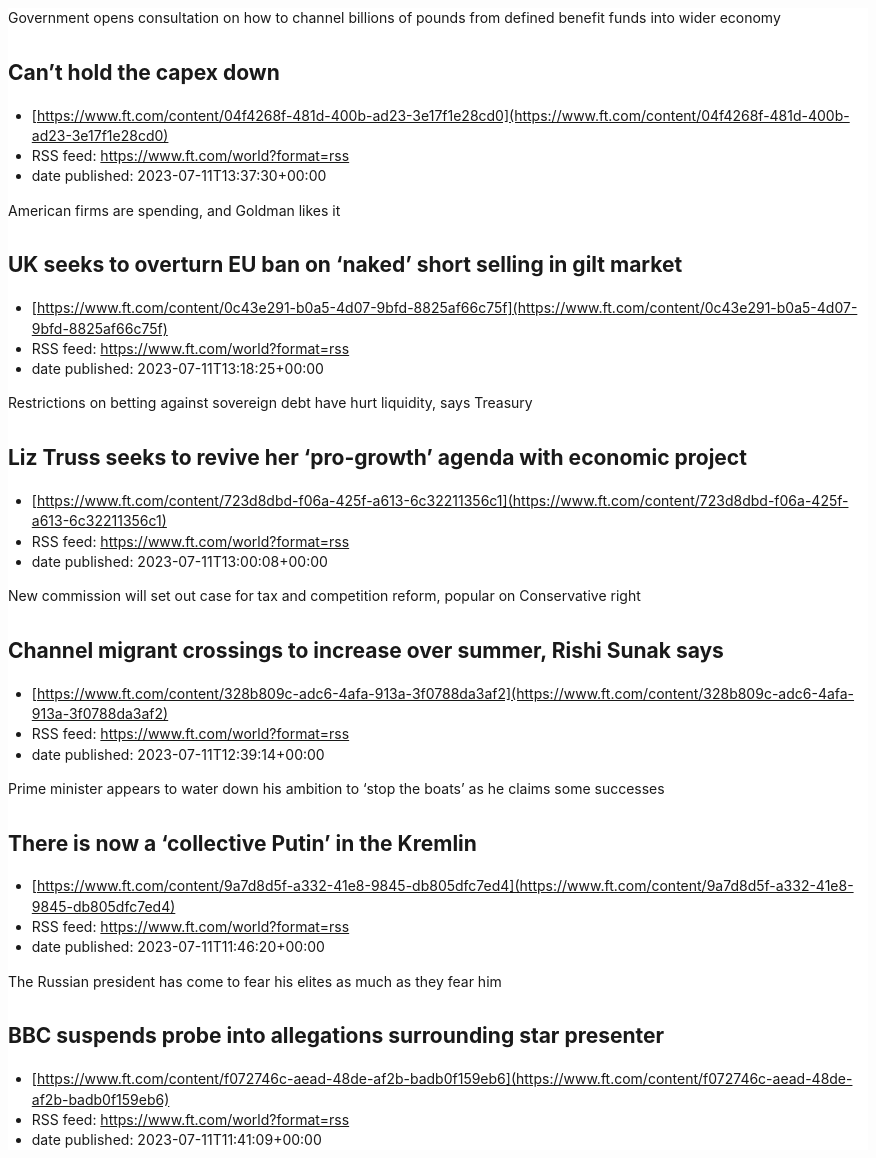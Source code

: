 Government opens consultation on how to channel billions of pounds from defined benefit funds into wider economy

## Can’t hold the capex down
 - [https://www.ft.com/content/04f4268f-481d-400b-ad23-3e17f1e28cd0](https://www.ft.com/content/04f4268f-481d-400b-ad23-3e17f1e28cd0)
 - RSS feed: https://www.ft.com/world?format=rss
 - date published: 2023-07-11T13:37:30+00:00

American firms are spending, and Goldman likes it

## UK seeks to overturn EU ban on ‘naked’ short selling in gilt market
 - [https://www.ft.com/content/0c43e291-b0a5-4d07-9bfd-8825af66c75f](https://www.ft.com/content/0c43e291-b0a5-4d07-9bfd-8825af66c75f)
 - RSS feed: https://www.ft.com/world?format=rss
 - date published: 2023-07-11T13:18:25+00:00

Restrictions on betting against sovereign debt have hurt liquidity, says Treasury

## Liz Truss seeks to revive her ‘pro-growth’ agenda with economic project
 - [https://www.ft.com/content/723d8dbd-f06a-425f-a613-6c32211356c1](https://www.ft.com/content/723d8dbd-f06a-425f-a613-6c32211356c1)
 - RSS feed: https://www.ft.com/world?format=rss
 - date published: 2023-07-11T13:00:08+00:00

New commission will set out case for tax and competition reform, popular on Conservative right

## Channel migrant crossings to increase over summer, Rishi Sunak says
 - [https://www.ft.com/content/328b809c-adc6-4afa-913a-3f0788da3af2](https://www.ft.com/content/328b809c-adc6-4afa-913a-3f0788da3af2)
 - RSS feed: https://www.ft.com/world?format=rss
 - date published: 2023-07-11T12:39:14+00:00

Prime minister appears to water down his ambition to ‘stop the boats’ as he claims some successes

## There is now a ‘collective Putin’ in the Kremlin
 - [https://www.ft.com/content/9a7d8d5f-a332-41e8-9845-db805dfc7ed4](https://www.ft.com/content/9a7d8d5f-a332-41e8-9845-db805dfc7ed4)
 - RSS feed: https://www.ft.com/world?format=rss
 - date published: 2023-07-11T11:46:20+00:00

The Russian president has come to fear his elites as much as they fear him

## BBC suspends probe into allegations surrounding star presenter
 - [https://www.ft.com/content/f072746c-aead-48de-af2b-badb0f159eb6](https://www.ft.com/content/f072746c-aead-48de-af2b-badb0f159eb6)
 - RSS feed: https://www.ft.com/world?format=rss
 - date published: 2023-07-11T11:41:09+00:00
